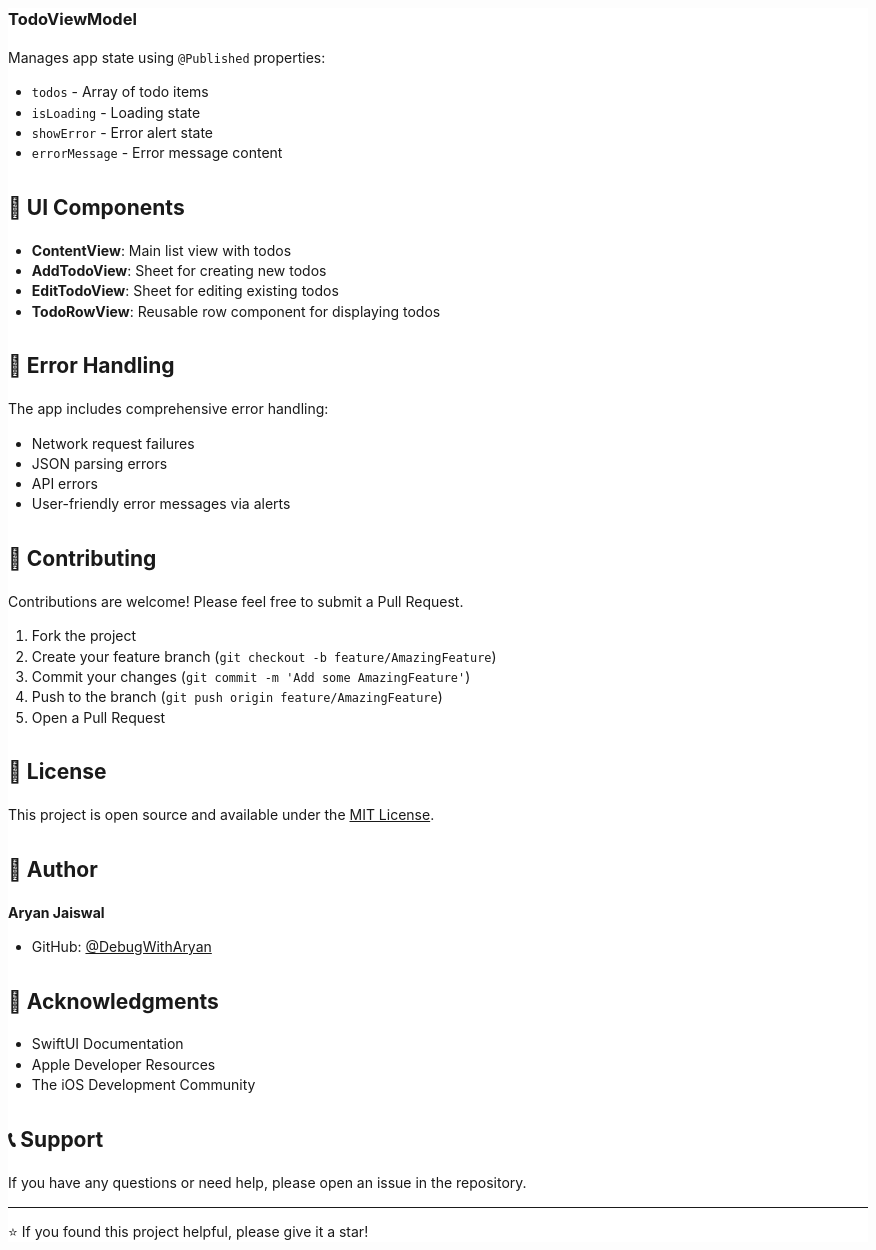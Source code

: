 ### TodoViewModel
Manages app state using `@Published` properties:
- `todos` - Array of todo items
- `isLoading` - Loading state
- `showError` - Error alert state
- `errorMessage` - Error message content

## 🎨 UI Components

- **ContentView**: Main list view with todos
- **AddTodoView**: Sheet for creating new todos
- **EditTodoView**: Sheet for editing existing todos
- **TodoRowView**: Reusable row component for displaying todos

## 🐛 Error Handling

The app includes comprehensive error handling:
- Network request failures
- JSON parsing errors
- API errors
- User-friendly error messages via alerts

## 🤝 Contributing

Contributions are welcome! Please feel free to submit a Pull Request.

1. Fork the project
2. Create your feature branch (`git checkout -b feature/AmazingFeature`)
3. Commit your changes (`git commit -m 'Add some AmazingFeature'`)
4. Push to the branch (`git push origin feature/AmazingFeature`)
5. Open a Pull Request

## 📝 License

This project is open source and available under the [MIT License](LICENSE).

## 👤 Author

**Aryan Jaiswal**

- GitHub: [@DebugWithAryan](https://github.com/DebugWithAryan)

## 🙏 Acknowledgments

- SwiftUI Documentation
- Apple Developer Resources
- The iOS Development Community

## 📞 Support

If you have any questions or need help, please open an issue in the repository.

---

⭐️ If you found this project helpful, please give it a star!
